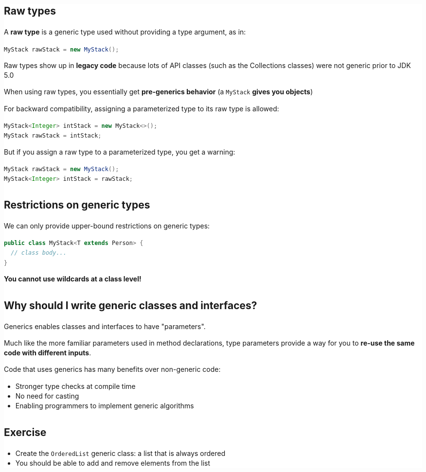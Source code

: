 ## Raw types

A **raw type** is a generic type used without providing a type argument, as in:
   
```java
MyStack rawStack = new MyStack();
```
   
Raw types show up in **legacy code** because lots of API classes (such as the Collections classes) were not generic prior to JDK 5.0

When using raw types, you essentially get **pre-generics behavior** (a `MyStack` **gives you objects**)

For backward compatibility, assigning a parameterized type to its raw type is allowed:

```java
MyStack<Integer> intStack = new MyStack<>();
MyStack rawStack = intStack;
```

But if you assign a raw type to a parameterized type, you get a warning:

```java
MyStack rawStack = new MyStack();           
MyStack<Integer> intStack = rawStack;  
```

## Restrictions on generic types

We can only provide upper-bound restrictions on generic types:

```java
public class MyStack<T extends Person> {
  // class body...
}
```

**You cannot use wildcards at a class level!**

## Why should I write generic classes and interfaces?

Generics enables classes and interfaces to have "parameters". 

Much like the more familiar parameters used in method declarations, type parameters provide a way for you to **re-use the same code with different inputs**. 

Code that uses generics has many benefits over non-generic code:
- Stronger type checks at compile time
- No need for casting
- Enabling programmers to implement generic algorithms


## Exercise

- Create the `OrderedList` generic class: a list that is always ordered
- You should be able to add and remove elements from the list

